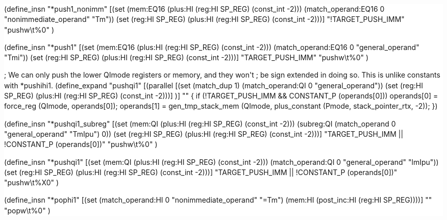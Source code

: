 (define_insn "*push<mode>1_nonimm"
  [(set (mem:EQ16 (plus:HI (reg:HI SP_REG) (const_int -2)))
	(match_operand:EQ16 0 "nonimmediate_operand" "Tm"))
   (set (reg:HI SP_REG) (plus:HI (reg:HI SP_REG) (const_int -2)))]
  "!TARGET_PUSH_IMM"
  "pushw\t%0"
)

(define_insn "*push<mode>1"
  [(set (mem:EQ16 (plus:HI (reg:HI SP_REG) (const_int -2)))
	(match_operand:EQ16 0 "general_operand" "Tmi"))
   (set (reg:HI SP_REG) (plus:HI (reg:HI SP_REG) (const_int -2)))]
  "TARGET_PUSH_IMM"
  "pushw\t%0"
)

; We can only push the lower QImode registers or memory, and they won't
; be sign extended in doing so. This is unlike constants with *pushihi1.
(define_expand "pushqi1"
  [(parallel
  [(set (match_dup 1) (match_operand:QI 0 "general_operand"))
   (set (reg:HI SP_REG) (plus:HI (reg:HI SP_REG) (const_int -2)))]
  )]
  ""
{
  if (!TARGET_PUSH_IMM && CONSTANT_P (operands[0]))
    operands[0] = force_reg (QImode, operands[0]);
  operands[1] = gen_tmp_stack_mem (QImode,
				   plus_constant (Pmode, stack_pointer_rtx,
				   		  -2));
})

(define_insn "*pushqi1_subreg"
  [(set (mem:QI (plus:HI (reg:HI SP_REG) (const_int -2)))
	(subreg:QI (match_operand 0 "general_operand" "TmIpu") 0))
   (set (reg:HI SP_REG) (plus:HI (reg:HI SP_REG) (const_int -2)))]
  "TARGET_PUSH_IMM || !CONSTANT_P (operands[0])"
  "pushw\t%0"
)

(define_insn "*pushqi1"
  [(set (mem:QI (plus:HI (reg:HI SP_REG) (const_int -2)))
   (match_operand:QI 0 "general_operand" "lmIpu"))
   (set (reg:HI SP_REG) (plus:HI (reg:HI SP_REG) (const_int -2)))]
  "TARGET_PUSH_IMM || !CONSTANT_P (operands[0])"
  "pushw\t%X0"
)

(define_insn "*pophi1"
  [(set (match_operand:HI 0 "nonimmediate_operand" "=Tm")
	(mem:HI (post_inc:HI (reg:HI SP_REG))))]
  ""
  "popw\t%0"
)
